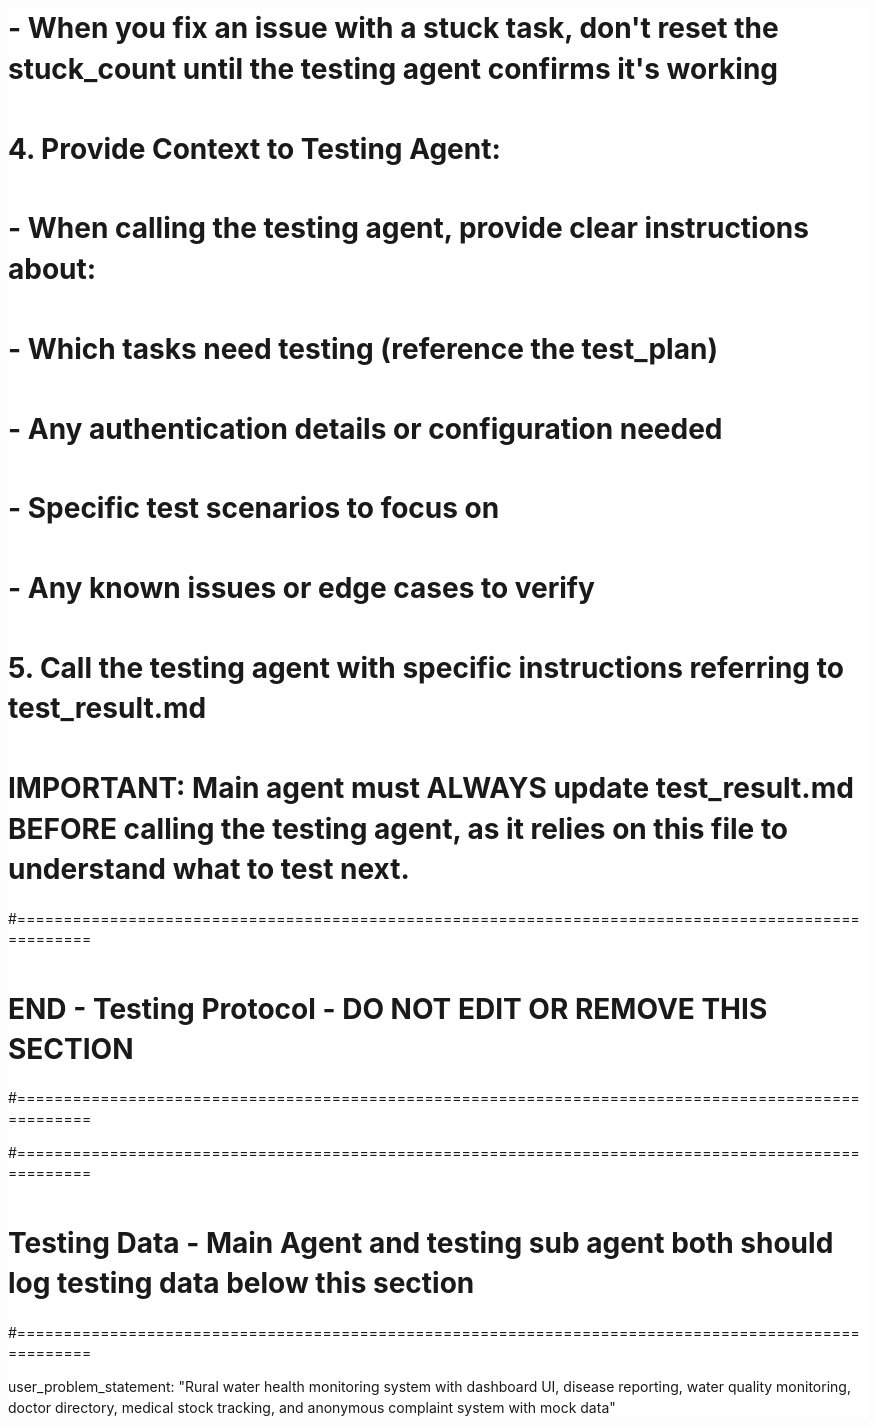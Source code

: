 #    - When you fix an issue with a stuck task, don't reset the stuck_count until the testing agent confirms it's working
#
# 4. Provide Context to Testing Agent:
#    - When calling the testing agent, provide clear instructions about:
#      - Which tasks need testing (reference the test_plan)
#      - Any authentication details or configuration needed
#      - Specific test scenarios to focus on
#      - Any known issues or edge cases to verify
#
# 5. Call the testing agent with specific instructions referring to test_result.md
#
# IMPORTANT: Main agent must ALWAYS update test_result.md BEFORE calling the testing agent, as it relies on this file to understand what to test next.

#====================================================================================================
# END - Testing Protocol - DO NOT EDIT OR REMOVE THIS SECTION
#====================================================================================================



#====================================================================================================
# Testing Data - Main Agent and testing sub agent both should log testing data below this section
#====================================================================================================

user_problem_statement: "Rural water health monitoring system with dashboard UI, disease reporting, water quality monitoring, doctor directory, medical stock tracking, and anonymous complaint system with mock data"
